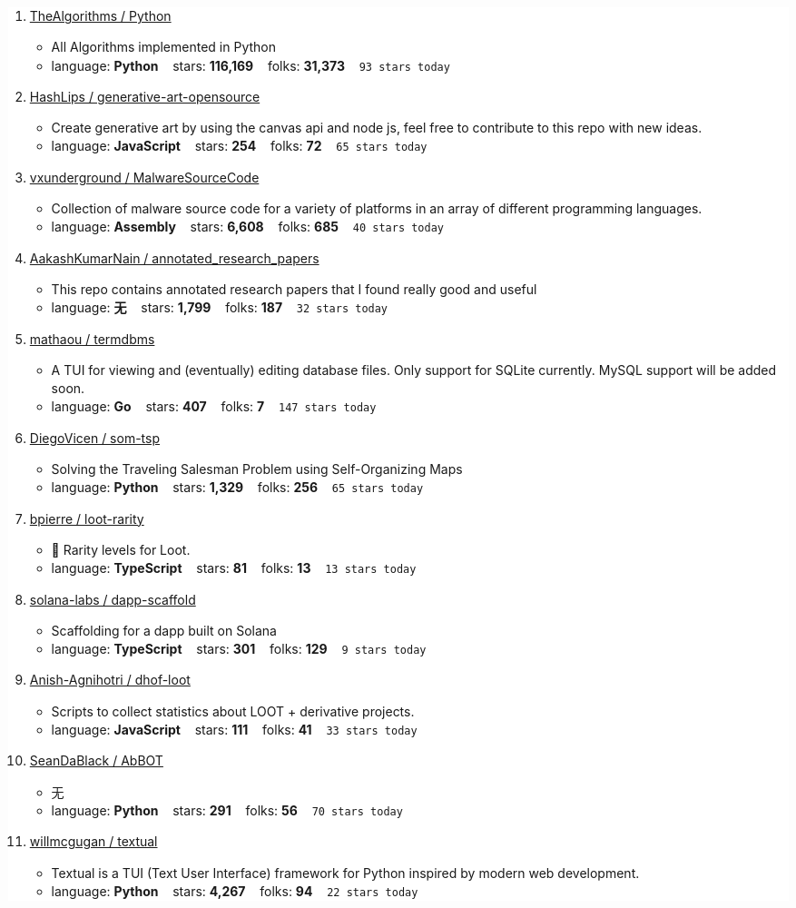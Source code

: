 1. [TheAlgorithms / Python](https://github.com/TheAlgorithms/Python)
    - All Algorithms implemented in Python
    - language: **Python** &nbsp;&nbsp; stars: **116,169** &nbsp;&nbsp; folks: **31,373**  &nbsp;&nbsp; `93 stars today`

1. [HashLips / generative-art-opensource](https://github.com/HashLips/generative-art-opensource)
    - Create generative art by using the canvas api and node js, feel free to contribute to this repo with new ideas.
    - language: **JavaScript** &nbsp;&nbsp; stars: **254** &nbsp;&nbsp; folks: **72**  &nbsp;&nbsp; `65 stars today`

1. [vxunderground / MalwareSourceCode](https://github.com/vxunderground/MalwareSourceCode)
    - Collection of malware source code for a variety of platforms in an array of different programming languages.
    - language: **Assembly** &nbsp;&nbsp; stars: **6,608** &nbsp;&nbsp; folks: **685**  &nbsp;&nbsp; `40 stars today`

1. [AakashKumarNain / annotated_research_papers](https://github.com/AakashKumarNain/annotated_research_papers)
    - This repo contains annotated research papers that I found really good and useful
    - language: **无** &nbsp;&nbsp; stars: **1,799** &nbsp;&nbsp; folks: **187**  &nbsp;&nbsp; `32 stars today`

1. [mathaou / termdbms](https://github.com/mathaou/termdbms)
    - A TUI for viewing and (eventually) editing database files. Only support for SQLite currently. MySQL support will be added soon.
    - language: **Go** &nbsp;&nbsp; stars: **407** &nbsp;&nbsp; folks: **7**  &nbsp;&nbsp; `147 stars today`

1. [DiegoVicen / som-tsp](https://github.com/DiegoVicen/som-tsp)
    - Solving the Traveling Salesman Problem using Self-Organizing Maps
    - language: **Python** &nbsp;&nbsp; stars: **1,329** &nbsp;&nbsp; folks: **256**  &nbsp;&nbsp; `65 stars today`

1. [bpierre / loot-rarity](https://github.com/bpierre/loot-rarity)
    - 💠 Rarity levels for Loot.
    - language: **TypeScript** &nbsp;&nbsp; stars: **81** &nbsp;&nbsp; folks: **13**  &nbsp;&nbsp; `13 stars today`

1. [solana-labs / dapp-scaffold](https://github.com/solana-labs/dapp-scaffold)
    - Scaffolding for a dapp built on Solana
    - language: **TypeScript** &nbsp;&nbsp; stars: **301** &nbsp;&nbsp; folks: **129**  &nbsp;&nbsp; `9 stars today`

1. [Anish-Agnihotri / dhof-loot](https://github.com/Anish-Agnihotri/dhof-loot)
    - Scripts to collect statistics about LOOT + derivative projects.
    - language: **JavaScript** &nbsp;&nbsp; stars: **111** &nbsp;&nbsp; folks: **41**  &nbsp;&nbsp; `33 stars today`

1. [SeanDaBlack / AbBOT](https://github.com/SeanDaBlack/AbBOT)
    - 无
    - language: **Python** &nbsp;&nbsp; stars: **291** &nbsp;&nbsp; folks: **56**  &nbsp;&nbsp; `70 stars today`

1. [willmcgugan / textual](https://github.com/willmcgugan/textual)
    - Textual is a TUI (Text User Interface) framework for Python inspired by modern web development.
    - language: **Python** &nbsp;&nbsp; stars: **4,267** &nbsp;&nbsp; folks: **94**  &nbsp;&nbsp; `22 stars today`
